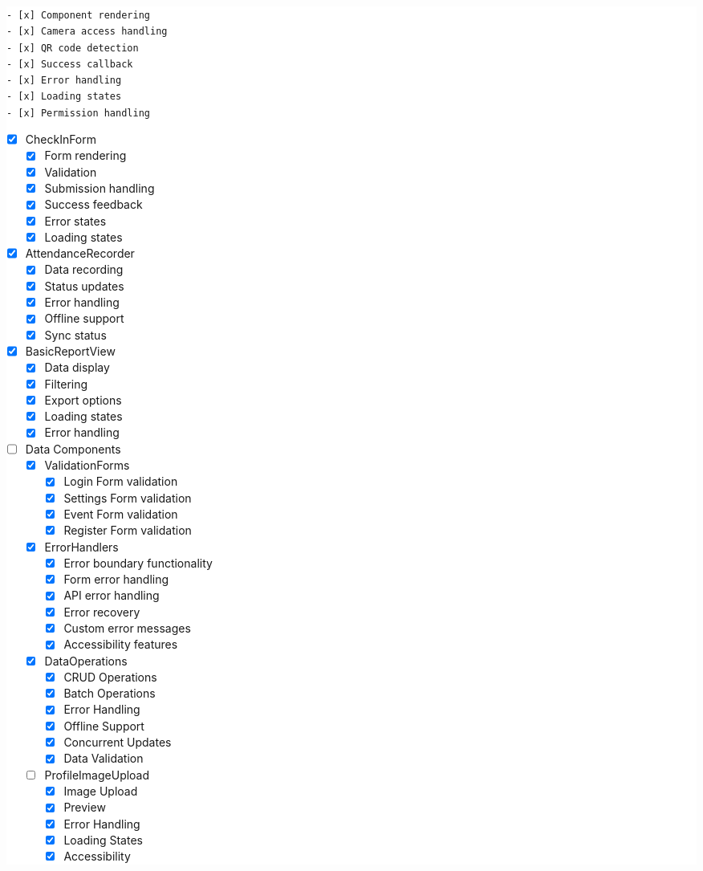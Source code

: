     - [x] Component rendering
    - [x] Camera access handling
    - [x] QR code detection
    - [x] Success callback
    - [x] Error handling
    - [x] Loading states
    - [x] Permission handling
  - [x] CheckInForm
    - [x] Form rendering
    - [x] Validation
    - [x] Submission handling
    - [x] Success feedback
    - [x] Error states
    - [x] Loading states
  - [x] AttendanceRecorder
    - [x] Data recording
    - [x] Status updates
    - [x] Error handling
    - [x] Offline support
    - [x] Sync status
  - [x] BasicReportView
    - [x] Data display
    - [x] Filtering
    - [x] Export options
    - [x] Loading states
    - [x] Error handling
- [ ] Data Components
  - [x] ValidationForms
    - [x] Login Form validation
    - [x] Settings Form validation
    - [x] Event Form validation
    - [x] Register Form validation
  - [x] ErrorHandlers
    - [x] Error boundary functionality
    - [x] Form error handling
    - [x] API error handling
    - [x] Error recovery
    - [x] Custom error messages
    - [x] Accessibility features
  - [x] DataOperations
    - [x] CRUD Operations
    - [x] Batch Operations
    - [x] Error Handling
    - [x] Offline Support
    - [x] Concurrent Updates
    - [x] Data Validation
  - [ ] ProfileImageUpload
    - [x] Image Upload
    - [x] Preview
    - [x] Error Handling
    - [x] Loading States
    - [x] Accessibility
